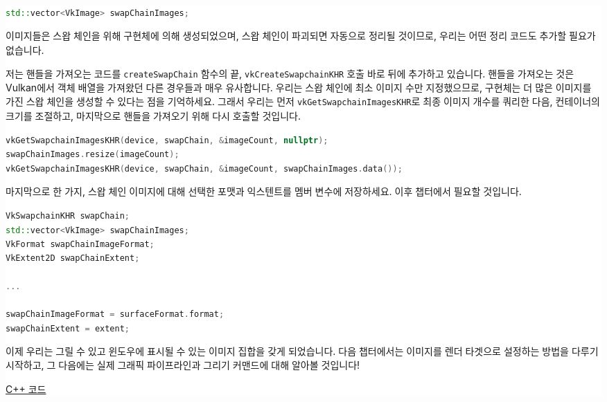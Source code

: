 ```c++
std::vector<VkImage> swapChainImages;
```

이미지들은 스왑 체인을 위해 구현체에 의해 생성되었으며, 스왑 체인이 파괴되면 자동으로 정리될 것이므로, 우리는 어떤 정리 코드도 추가할 필요가 없습니다.

저는 핸들을 가져오는 코드를 `createSwapChain` 함수의 끝, `vkCreateSwapchainKHR` 호출 바로 뒤에 추가하고 있습니다. 핸들을 가져오는 것은 Vulkan에서 객체 배열을 가져왔던 다른 경우들과 매우 유사합니다. 우리는 스왑 체인에 최소 이미지 수만 지정했으므로, 구현체는 더 많은 이미지를 가진 스왑 체인을 생성할 수 있다는 점을 기억하세요. 그래서 우리는 먼저 `vkGetSwapchainImagesKHR`로 최종 이미지 개수를 쿼리한 다음, 컨테이너의 크기를 조절하고, 마지막으로 핸들을 가져오기 위해 다시 호출할 것입니다.

```c++
vkGetSwapchainImagesKHR(device, swapChain, &imageCount, nullptr);
swapChainImages.resize(imageCount);
vkGetSwapchainImagesKHR(device, swapChain, &imageCount, swapChainImages.data());
```

마지막으로 한 가지, 스왑 체인 이미지에 대해 선택한 포맷과 익스텐트를 멤버 변수에 저장하세요. 이후 챕터에서 필요할 것입니다.

```c++
VkSwapchainKHR swapChain;
std::vector<VkImage> swapChainImages;
VkFormat swapChainImageFormat;
VkExtent2D swapChainExtent;

...

swapChainImageFormat = surfaceFormat.format;
swapChainExtent = extent;
```

이제 우리는 그릴 수 있고 윈도우에 표시될 수 있는 이미지 집합을 갖게 되었습니다. 다음 챕터에서는 이미지를 렌더 타겟으로 설정하는 방법을 다루기 시작하고, 그 다음에는 실제 그래픽 파이프라인과 그리기 커맨드에 대해 알아볼 것입니다!

[C++ 코드](/code/06_swap_chain_creation.cpp)